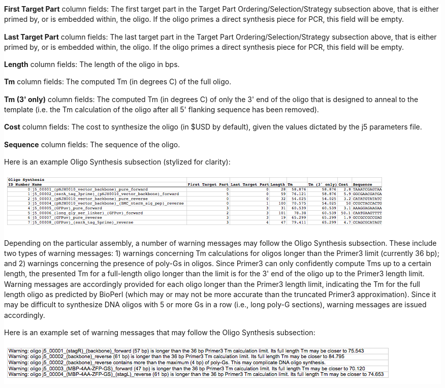 **First Target Part** column fields:
The first target part in the Target Part Ordering/Selection/Strategy subsection above, that is either primed by, or is embedded within, the oligo. If the oligo primes a direct synthesis piece for PCR, this field will be empty.

**Last Target Part** column fields:
The last target part in the Target Part Ordering/Selection/Strategy subsection above, that is either primed by, or is embedded within, the oligo. If the oligo primes a direct synthesis piece for PCR, this field will be empty.

**Length** column fields:
The length of the oligo in bps.

**Tm** column fields:
The computed Tm (in degrees C) of the full oligo.

**Tm (3' only)** column fields:
The computed Tm (in degrees C) of only the 3' end of the oligo that is designed to anneal to the template (i.e. the Tm calculation of the oligo after all 5' flanking sequence has been removed).

**Cost** column fields:
The cost to synthesize the oligo (in $USD by default), given the values dictated by the j5 parameters file.

**Sequence** column fields:
The sequence of the oligo.

Here is an example Oligo Synthesis subsection (stylized for clarity):

![](../../images/pastedImage240.png)

Depending on the particular assembly, a number of warning messages may follow the Oligo Synthesis subsection. These include two types of warning messages: 1) warnings concerning Tm calculations for oligos longer than the Primer3 limit (currently 36 bp); and 2) warnings concerning the presence of poly-Gs in oligos. Since Primer3 can only confidently compute Tms up to a certain length, the presented Tm for a full-length oligo longer than the limit is for the 3' end of the oligo up to the Primer3 length limit. Warning messages are accordingly provided for each oligo longer than the Primer3 length limit, indicating the Tm for the full length oligo as predicted by BioPerl (which may or may not be more accurate than the truncated Primer3 approximation). Since it may be difficult to synthesize DNA oligos with 5 or more Gs in a row (i.e., long poly-G sections), warning messages are issued accordingly.

Here is an example set of warning messages that may follow the Oligo Synthesis subsection:

![](../../images/pastedImage31.png)
